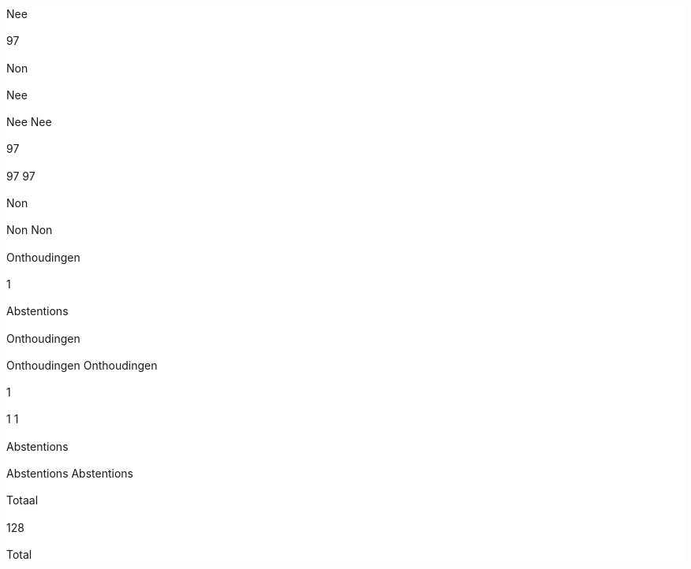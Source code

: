 

Nee


97


Non



Nee

Nee
Nee


97

97
97


Non

Non
Non



Onthoudingen


1


Abstentions



Onthoudingen

Onthoudingen
Onthoudingen


1

1
1


Abstentions

Abstentions
Abstentions



Totaal


128


Total



